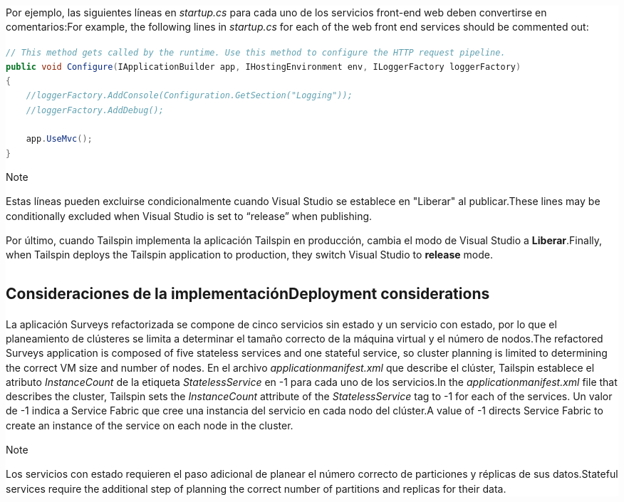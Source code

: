<span data-ttu-id="a470a-204">Por ejemplo, las siguientes líneas en *startup.cs* para cada uno de los servicios front-end web deben convertirse en comentarios:</span><span class="sxs-lookup"><span data-stu-id="a470a-204">For example, the following lines in *startup.cs* for each of the web front end services should be commented out:</span></span>

```csharp
// This method gets called by the runtime. Use this method to configure the HTTP request pipeline.
public void Configure(IApplicationBuilder app, IHostingEnvironment env, ILoggerFactory loggerFactory)
{
    //loggerFactory.AddConsole(Configuration.GetSection("Logging"));
    //loggerFactory.AddDebug();

    app.UseMvc();
}
```

> [!NOTE]
> <span data-ttu-id="a470a-205">Estas líneas pueden excluirse condicionalmente cuando Visual Studio se establece en "Liberar" al publicar.</span><span class="sxs-lookup"><span data-stu-id="a470a-205">These lines may be conditionally excluded when Visual Studio is set to “release” when publishing.</span></span>

<span data-ttu-id="a470a-206">Por último, cuando Tailspin implementa la aplicación Tailspin en producción, cambia el modo de Visual Studio a **Liberar**.</span><span class="sxs-lookup"><span data-stu-id="a470a-206">Finally, when Tailspin deploys the Tailspin application to production, they switch Visual Studio to **release** mode.</span></span>

## <a name="deployment-considerations"></a><span data-ttu-id="a470a-207">Consideraciones de la implementación</span><span class="sxs-lookup"><span data-stu-id="a470a-207">Deployment considerations</span></span>

<span data-ttu-id="a470a-208">La aplicación Surveys refactorizada se compone de cinco servicios sin estado y un servicio con estado, por lo que el planeamiento de clústeres se limita a determinar el tamaño correcto de la máquina virtual y el número de nodos.</span><span class="sxs-lookup"><span data-stu-id="a470a-208">The refactored Surveys application is composed of five stateless services and one stateful service, so cluster planning is limited to determining the correct VM size and number of nodes.</span></span> <span data-ttu-id="a470a-209">En el archivo *applicationmanifest.xml* que describe el clúster, Tailspin establece el atributo *InstanceCount* de la etiqueta *StatelessService* en -1 para cada uno de los servicios.</span><span class="sxs-lookup"><span data-stu-id="a470a-209">In the *applicationmanifest.xml* file that describes the cluster, Tailspin sets the *InstanceCount* attribute of the *StatelessService* tag to -1 for each of the services.</span></span> <span data-ttu-id="a470a-210">Un valor de -1 indica a Service Fabric que cree una instancia del servicio en cada nodo del clúster.</span><span class="sxs-lookup"><span data-stu-id="a470a-210">A value of -1 directs Service Fabric to create an instance of the service on each node in the cluster.</span></span>

> [!NOTE]
> <span data-ttu-id="a470a-211">Los servicios con estado requieren el paso adicional de planear el número correcto de particiones y réplicas de sus datos.</span><span class="sxs-lookup"><span data-stu-id="a470a-211">Stateful services require the additional step of planning the correct number of partitions and replicas for their data.</span></span>


[azure-sdk]: https://azure.microsoft.com/downloads/archive-net-downloads/
[container-scenarios]: /azure/service-fabric/service-fabric-containers-overview
[kestrel]: https://docs.microsoft.com/aspnet/core/fundamentals/servers/kestrel?tabs=aspnetcore2x
[kestrel-intro]: https://docs.microsoft.com/aspnet/core/fundamentals/servers/kestrel?tabs=aspnetcore1x
[migrate-from-cloud-services]: migrate-from-cloud-services.md
[monitoring-diagnostics]: /azure/service-fabric/service-fabric-diagnostics-overview
[reliable-concurrent-queue]: /azure/service-fabric/service-fabric-reliable-services-reliable-concurrent-queue
[reverse-proxy]: /azure/service-fabric/service-fabric-reverseproxy
[sample-code]: https://github.com/mspnp/cloud-services-to-service-fabric/tree/master/servicefabric-phase-2
[service-fabric]: /azure/service-fabric/service-fabric-get-started
[service-fabric-sdk]: /azure/service-fabric/service-fabric-get-started
[weblistener]: https://docs.microsoft.com/aspnet/core/fundamentals/servers/weblistener
